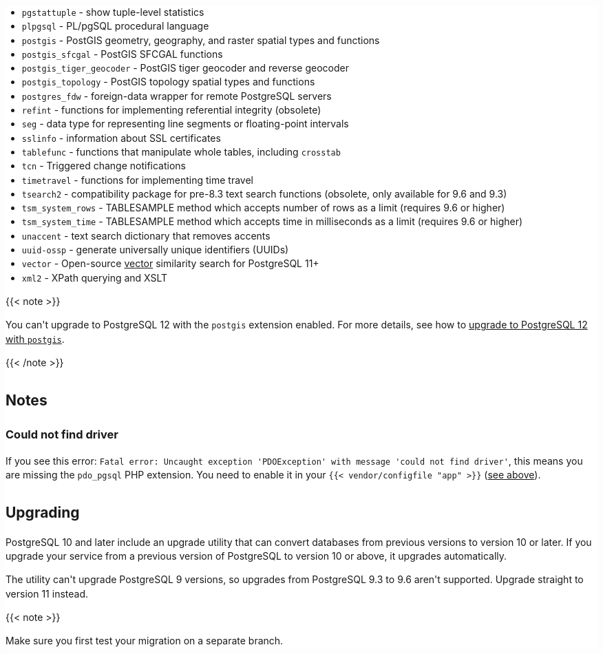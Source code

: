 * `pgstattuple` - show tuple-level statistics
* `plpgsql` - PL/pgSQL procedural language
* `postgis` - PostGIS geometry, geography, and raster spatial types and functions
* `postgis_sfcgal` - PostGIS SFCGAL functions
* `postgis_tiger_geocoder` - PostGIS tiger geocoder and reverse geocoder
* `postgis_topology` - PostGIS topology spatial types and functions
* `postgres_fdw` - foreign-data wrapper for remote PostgreSQL servers
* `refint` - functions for implementing referential integrity (obsolete)
* `seg` - data type for representing line segments or floating-point intervals
* `sslinfo` - information about SSL certificates
* `tablefunc` - functions that manipulate whole tables, including `crosstab`
* `tcn` - Triggered change notifications
* `timetravel` - functions for implementing time travel
* `tsearch2` - compatibility package for pre-8.3 text search functions (obsolete, only available for 9.6 and 9.3)
* `tsm_system_rows` - TABLESAMPLE method which accepts number of rows as a limit (requires 9.6 or higher)
* `tsm_system_time` - TABLESAMPLE method which accepts time in milliseconds as a limit (requires 9.6 or higher)
* `unaccent` - text search dictionary that removes accents
* `uuid-ossp` - generate universally unique identifiers (UUIDs)
* `vector` - Open-source [vector](https://github.com/pgvector/pgvector) similarity search for PostgreSQL 11+
* `xml2` - XPath querying and XSLT

{{< note >}}

You can't upgrade to PostgreSQL 12 with the `postgis` extension enabled.
For more details, see how to [upgrade to PostgreSQL 12 with `postgis`](#upgrade-to-postgresql-12-with-the-postgis-extension).

{{< /note >}}

## Notes

### Could not find driver

If you see this error: `Fatal error: Uncaught exception 'PDOException' with message 'could not find driver'`, this means you are missing the `pdo_pgsql` PHP extension. You need to enable it in your `{{< vendor/configfile "app" >}}` ([see above](#1-configure-the-service)).

## Upgrading

PostgreSQL 10 and later include an upgrade utility that can convert databases from previous versions to version 10 or later. If you upgrade your service from a previous version of PostgreSQL to version 10 or above, it upgrades automatically.

The utility can't upgrade PostgreSQL 9 versions, so upgrades from PostgreSQL 9.3 to 9.6 aren't supported. Upgrade straight to version 11 instead.

{{< note >}}

Make sure you first test your migration on a separate branch.
